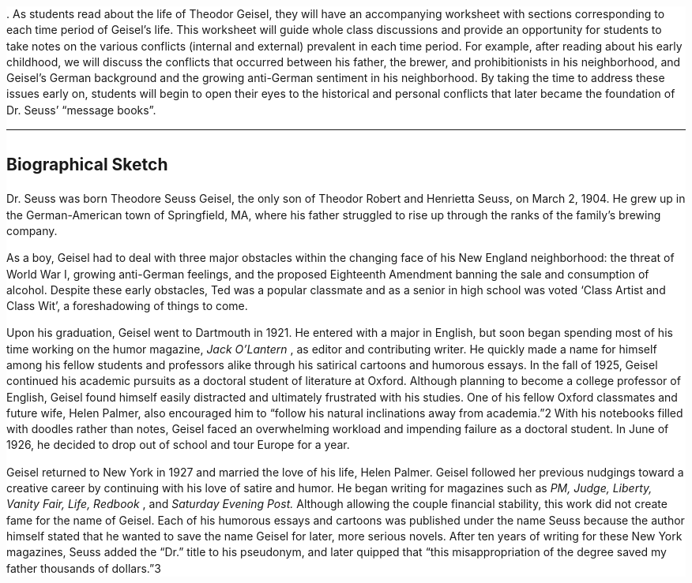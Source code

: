 </i>
. As students read about the life of Theodor Geisel, they will have an accompanying worksheet with sections corresponding to each time period of Geisel’s life. This worksheet will guide whole class discussions and provide an opportunity for students to take notes on the various conflicts (internal and external) prevalent in each time period. For example, after reading about his early childhood, we will discuss the conflicts that occurred between his father, the brewer, and prohibitionists in his neighborhood, and Geisel’s German background and the growing anti-German sentiment in his neighborhood. By taking the time to address these issues early on, students will begin to open their eyes to the historical and personal conflicts that later became the foundation of Dr. Seuss’ “message books”.
</p>
<hr/>
<h2>
Biographical Sketch
</h2>
<p>
Dr. Seuss was born Theodore Seuss Geisel, the only son of Theodor Robert and Henrietta Seuss, on March 2, 1904. He grew up in the German-American town of Springfield, MA, where his father struggled to rise up through the ranks of the family’s brewing company.
</p>
<p>
As a boy, Geisel had to deal with three major obstacles within the changing face of his New England neighborhood: the threat of World War I, growing anti-German feelings, and the proposed Eighteenth Amendment banning the sale and consumption of alcohol. Despite these early obstacles, Ted was a popular classmate and as a senior in high school was voted ‘Class Artist and Class Wit’, a foreshadowing of things to come.
</p>
<p>
Upon his graduation, Geisel went to Dartmouth in 1921. He entered with a major in English, but soon began spending most of his time working on the humor magazine,
<i>
Jack O’Lantern
</i>
, as editor and contributing writer. He quickly made a name for himself among his fellow students and professors alike through his satirical cartoons and humorous essays. In the fall of 1925, Geisel continued his academic pursuits as a doctoral student of literature at Oxford. Although planning to become a college professor of English, Geisel found himself easily distracted and ultimately frustrated with his studies. One of his fellow Oxford classmates and future wife, Helen Palmer, also encouraged him to “follow his natural inclinations away from academia.”2 With his notebooks filled with doodles rather than notes, Geisel faced an overwhelming workload and impending failure as a doctoral student. In June of 1926, he decided to drop out of school and tour Europe for a year.
</p>
<p>
Geisel returned to New York in 1927 and married the love of his life, Helen Palmer. Geisel followed her previous nudgings toward a creative career by continuing with his love of satire and humor. He began writing for magazines such as
<i>
PM, Judge, Liberty, Vanity Fair, Life, Redbook
</i>
, and
<i>
Saturday Evening Post.
</i>
Although allowing the couple financial stability, this work did not create fame for the name of Geisel. Each of his humorous essays and cartoons was published under the name Seuss because the author himself stated that he wanted to save the name Geisel for later, more serious novels. After ten years of writing for these New York magazines, Seuss added the “Dr.” title to his pseudonym, and later quipped that “this misappropriation of the degree saved my father thousands of dollars.”3
</p>
<p>